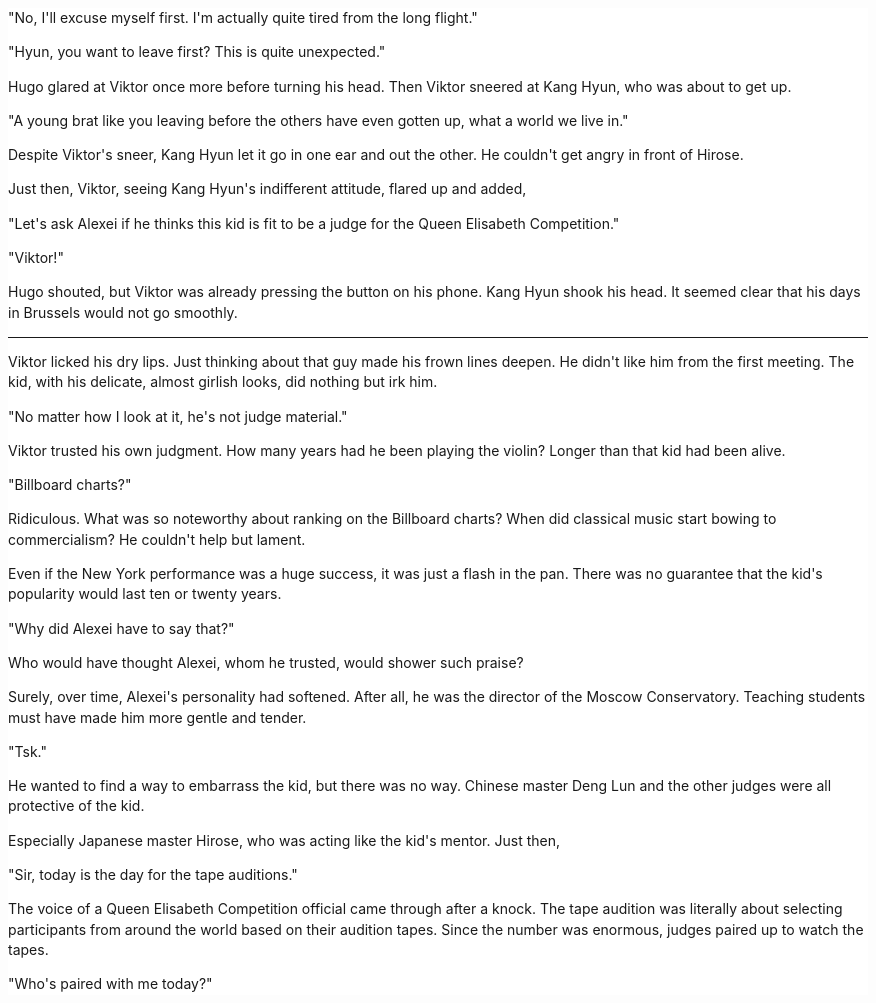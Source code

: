 "No, I'll excuse myself first. I'm actually quite tired from the long flight."

"Hyun, you want to leave first? This is quite unexpected."

Hugo glared at Viktor once more before turning his head. Then Viktor sneered at Kang Hyun, who was about to get up.

"A young brat like you leaving before the others have even gotten up, what a world we live in."

Despite Viktor's sneer, Kang Hyun let it go in one ear and out the other. He couldn't get angry in front of Hirose.

Just then, Viktor, seeing Kang Hyun's indifferent attitude, flared up and added,

"Let's ask Alexei if he thinks this kid is fit to be a judge for the Queen Elisabeth Competition."

"Viktor!"

Hugo shouted, but Viktor was already pressing the button on his phone. Kang Hyun shook his head. It seemed clear that his days in Brussels would not go smoothly.

* * *

Viktor licked his dry lips. Just thinking about that guy made his frown lines deepen. He didn't like him from the first meeting. The kid, with his delicate, almost girlish looks, did nothing but irk him.

"No matter how I look at it, he's not judge material."

Viktor trusted his own judgment. How many years had he been playing the violin? Longer than that kid had been alive.

"Billboard charts?"

Ridiculous. What was so noteworthy about ranking on the Billboard charts? When did classical music start bowing to commercialism? He couldn't help but lament.

Even if the New York performance was a huge success, it was just a flash in the pan. There was no guarantee that the kid's popularity would last ten or twenty years.

"Why did Alexei have to say that?"

Who would have thought Alexei, whom he trusted, would shower such praise?

Surely, over time, Alexei's personality had softened. After all, he was the director of the Moscow Conservatory. Teaching students must have made him more gentle and tender.

"Tsk."

He wanted to find a way to embarrass the kid, but there was no way. Chinese master Deng Lun and the other judges were all protective of the kid.

Especially Japanese master Hirose, who was acting like the kid's mentor. Just then,

"Sir, today is the day for the tape auditions."

The voice of a Queen Elisabeth Competition official came through after a knock. The tape audition was literally about selecting participants from around the world based on their audition tapes. Since the number was enormous, judges paired up to watch the tapes.

"Who's paired with me today?"
